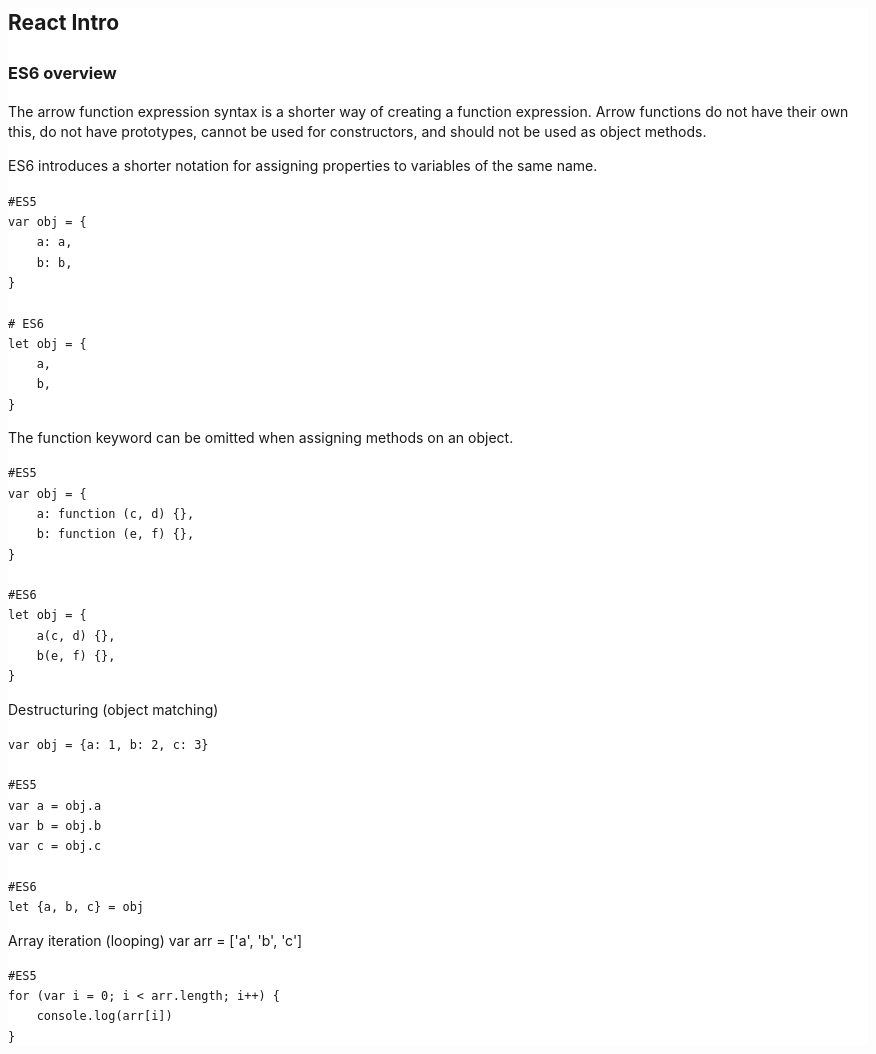 ## React Intro

### ES6 overview

The arrow function expression syntax is a shorter way of creating a function expression. Arrow functions do not have their own this, do not have prototypes, cannot be used for constructors, and should not be used as object methods.

ES6 introduces a shorter notation for assigning properties to variables of the same name.

    #ES5
    var obj = {
        a: a,
        b: b,
    }

    # ES6
    let obj = {
        a,
        b,
    }

The function keyword can be omitted when assigning methods on an object.

    #ES5
    var obj = {
        a: function (c, d) {},
        b: function (e, f) {},
    }

    #ES6
    let obj = {
        a(c, d) {},
        b(e, f) {},
    }

Destructuring (object matching)

    var obj = {a: 1, b: 2, c: 3}

    #ES5
    var a = obj.a
    var b = obj.b
    var c = obj.c

    #ES6
    let {a, b, c} = obj

Array iteration (looping)
var arr = ['a', 'b', 'c']

    #ES5
    for (var i = 0; i < arr.length; i++) {
        console.log(arr[i])
    }
